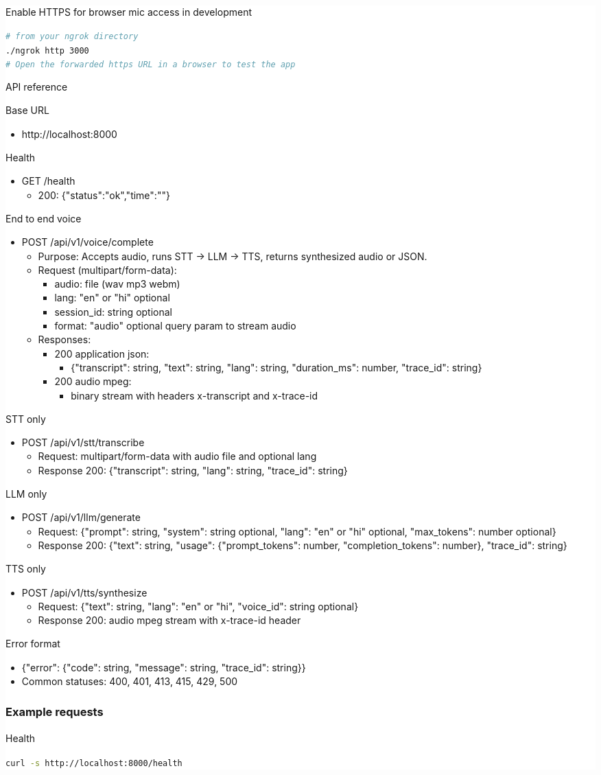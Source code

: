 Enable HTTPS for browser mic access in development
```bash
# from your ngrok directory
./ngrok http 3000
# Open the forwarded https URL in a browser to test the app
```
API reference

Base URL
- http://localhost:8000

Health
- GET /health  
  - 200: {"status":"ok","time":"<iso-8601>"}

End to end voice
- POST /api/v1/voice/complete  
  - Purpose: Accepts audio, runs STT → LLM → TTS, returns synthesized audio or JSON.
  - Request (multipart/form-data):
    - audio: file (wav mp3 webm)
    - lang: "en" or "hi" optional
    - session_id: string optional
    - format: "audio" optional query param to stream audio
  - Responses:
    - 200 application json:
      - {"transcript": string, "text": string, "lang": string, "duration_ms": number, "trace_id": string}
    - 200 audio mpeg:
      - binary stream with headers x-transcript and x-trace-id

STT only
- POST /api/v1/stt/transcribe  
  - Request: multipart/form-data with audio file and optional lang
  - Response 200: {"transcript": string, "lang": string, "trace_id": string}

LLM only
- POST /api/v1/llm/generate  
  - Request: {"prompt": string, "system": string optional, "lang": "en" or "hi" optional, "max_tokens": number optional}
  - Response 200: {"text": string, "usage": {"prompt_tokens": number, "completion_tokens": number}, "trace_id": string}

TTS only
- POST /api/v1/tts/synthesize  
  - Request: {"text": string, "lang": "en" or "hi", "voice_id": string optional}
  - Response 200: audio mpeg stream with x-trace-id header

Error format
- {"error": {"code": string, "message": string, "trace_id": string}}
- Common statuses: 400, 401, 413, 415, 429, 500

### Example requests

Health
```bash
curl -s http://localhost:8000/health
```
